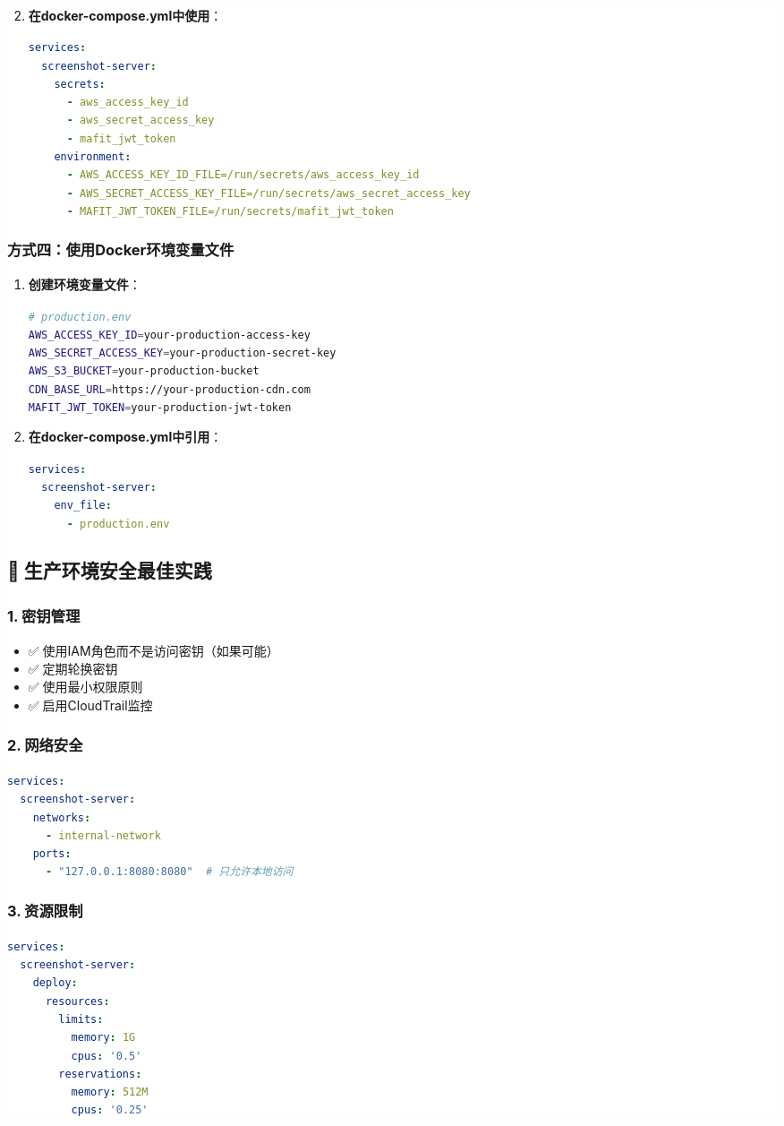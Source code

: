 2. **在docker-compose.yml中使用**：
   ```yaml
   services:
     screenshot-server:
       secrets:
         - aws_access_key_id
         - aws_secret_access_key
         - mafit_jwt_token
       environment:
         - AWS_ACCESS_KEY_ID_FILE=/run/secrets/aws_access_key_id
         - AWS_SECRET_ACCESS_KEY_FILE=/run/secrets/aws_secret_access_key
         - MAFIT_JWT_TOKEN_FILE=/run/secrets/mafit_jwt_token
   ```

### 方式四：使用Docker环境变量文件

1. **创建环境变量文件**：
   ```bash
   # production.env
   AWS_ACCESS_KEY_ID=your-production-access-key
   AWS_SECRET_ACCESS_KEY=your-production-secret-key
   AWS_S3_BUCKET=your-production-bucket
   CDN_BASE_URL=https://your-production-cdn.com
   MAFIT_JWT_TOKEN=your-production-jwt-token
   ```

2. **在docker-compose.yml中引用**：
   ```yaml
   services:
     screenshot-server:
       env_file:
         - production.env
   ```

## 🔐 生产环境安全最佳实践

### 1. 密钥管理
- ✅ 使用IAM角色而不是访问密钥（如果可能）
- ✅ 定期轮换密钥
- ✅ 使用最小权限原则
- ✅ 启用CloudTrail监控

### 2. 网络安全
```yaml
services:
  screenshot-server:
    networks:
      - internal-network
    ports:
      - "127.0.0.1:8080:8080"  # 只允许本地访问
```

### 3. 资源限制
```yaml
services:
  screenshot-server:
    deploy:
      resources:
        limits:
          memory: 1G
          cpus: '0.5'
        reservations:
          memory: 512M
          cpus: '0.25'
```